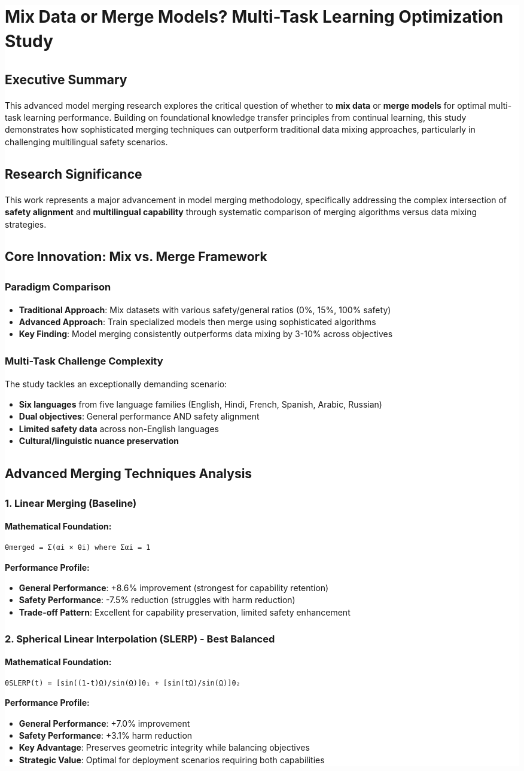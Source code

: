 # Mix Data or Merge Models? Multi-Task Learning Optimization Study

## Executive Summary
This advanced model merging research explores the critical question of whether to **mix data** or **merge models** for optimal multi-task learning performance. Building on foundational knowledge transfer principles from continual learning, this study demonstrates how sophisticated merging techniques can outperform traditional data mixing approaches, particularly in challenging multilingual safety scenarios.

## Research Significance
This work represents a major advancement in model merging methodology, specifically addressing the complex intersection of **safety alignment** and **multilingual capability** through systematic comparison of merging algorithms versus data mixing strategies.

## Core Innovation: Mix vs. Merge Framework

### Paradigm Comparison
- **Traditional Approach**: Mix datasets with various safety/general ratios (0%, 15%, 100% safety)
- **Advanced Approach**: Train specialized models then merge using sophisticated algorithms
- **Key Finding**: Model merging consistently outperforms data mixing by 3-10% across objectives

### Multi-Task Challenge Complexity
The study tackles an exceptionally demanding scenario:
- **Six languages** from five language families (English, Hindi, French, Spanish, Arabic, Russian)
- **Dual objectives**: General performance AND safety alignment
- **Limited safety data** across non-English languages
- **Cultural/linguistic nuance preservation**

## Advanced Merging Techniques Analysis

### 1. Linear Merging (Baseline)
**Mathematical Foundation:**
```
θmerged = Σ(αi × θi) where Σαi = 1
```
**Performance Profile:**
- **General Performance**: +8.6% improvement (strongest for capability retention)
- **Safety Performance**: -7.5% reduction (struggles with harm reduction)
- **Trade-off Pattern**: Excellent for capability preservation, limited safety enhancement

### 2. Spherical Linear Interpolation (SLERP) - **Best Balanced**
**Mathematical Foundation:**
```
θSLERP(t) = [sin((1-t)Ω)/sin(Ω)]θ₁ + [sin(tΩ)/sin(Ω)]θ₂
```
**Performance Profile:**
- **General Performance**: +7.0% improvement
- **Safety Performance**: +3.1% harm reduction
- **Key Advantage**: Preserves geometric integrity while balancing objectives
- **Strategic Value**: Optimal for deployment scenarios requiring both capabilities
